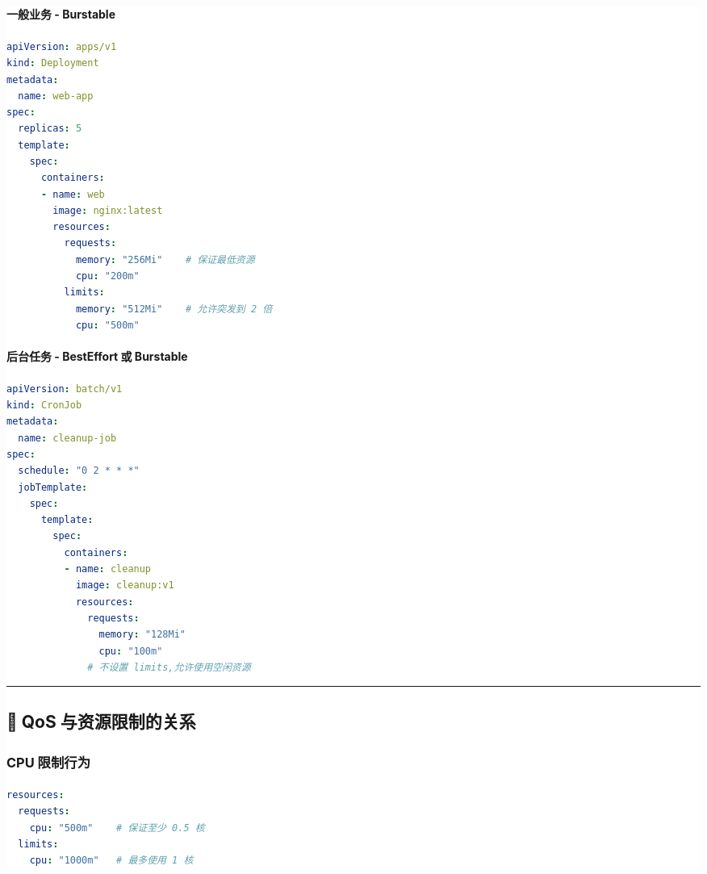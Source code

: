 #### 一般业务 - Burstable
```yaml
apiVersion: apps/v1
kind: Deployment
metadata:
  name: web-app
spec:
  replicas: 5
  template:
    spec:
      containers:
      - name: web
        image: nginx:latest
        resources:
          requests:
            memory: "256Mi"    # 保证最低资源
            cpu: "200m"
          limits:
            memory: "512Mi"    # 允许突发到 2 倍
            cpu: "500m"
```

#### 后台任务 - BestEffort 或 Burstable
```yaml
apiVersion: batch/v1
kind: CronJob
metadata:
  name: cleanup-job
spec:
  schedule: "0 2 * * *"
  jobTemplate:
    spec:
      template:
        spec:
          containers:
          - name: cleanup
            image: cleanup:v1
            resources:
              requests:
                memory: "128Mi"
                cpu: "100m"
              # 不设置 limits,允许使用空闲资源
```

---

## 🔧 QoS 与资源限制的关系

### CPU 限制行为
```yaml
resources:
  requests:
    cpu: "500m"    # 保证至少 0.5 核
  limits:
    cpu: "1000m"   # 最多使用 1 核
```
